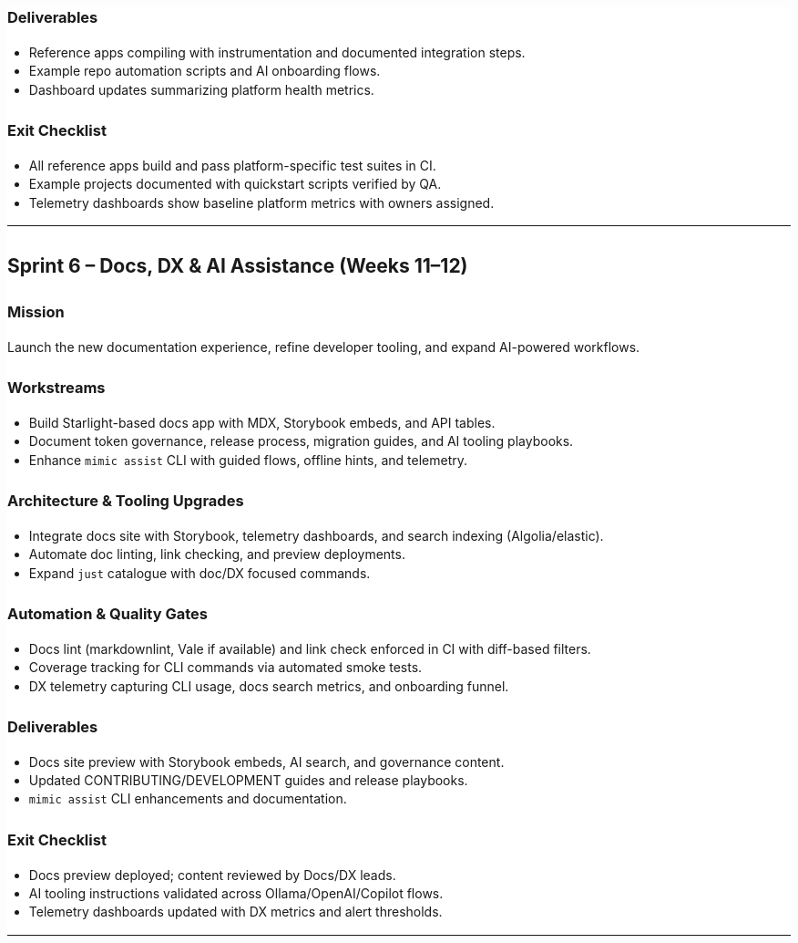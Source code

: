 ### Deliverables

- Reference apps compiling with instrumentation and documented integration steps.
- Example repo automation scripts and AI onboarding flows.
- Dashboard updates summarizing platform health metrics.

### Exit Checklist

- All reference apps build and pass platform-specific test suites in CI.
- Example projects documented with quickstart scripts verified by QA.
- Telemetry dashboards show baseline platform metrics with owners assigned.

---

## Sprint 6 – Docs, DX & AI Assistance (Weeks 11–12)

### Mission

Launch the new documentation experience, refine developer tooling, and expand AI-powered workflows.

### Workstreams

- Build Starlight-based docs app with MDX, Storybook embeds, and API tables.
- Document token governance, release process, migration guides, and AI tooling playbooks.
- Enhance `mimic assist` CLI with guided flows, offline hints, and telemetry.

### Architecture & Tooling Upgrades

- Integrate docs site with Storybook, telemetry dashboards, and search indexing (Algolia/elastic).
- Automate doc linting, link checking, and preview deployments.
- Expand `just` catalogue with doc/DX focused commands.

### Automation & Quality Gates

- Docs lint (markdownlint, Vale if available) and link check enforced in CI with diff-based filters.
- Coverage tracking for CLI commands via automated smoke tests.
- DX telemetry capturing CLI usage, docs search metrics, and onboarding funnel.

### Deliverables

- Docs site preview with Storybook embeds, AI search, and governance content.
- Updated CONTRIBUTING/DEVELOPMENT guides and release playbooks.
- `mimic assist` CLI enhancements and documentation.

### Exit Checklist

- Docs preview deployed; content reviewed by Docs/DX leads.
- AI tooling instructions validated across Ollama/OpenAI/Copilot flows.
- Telemetry dashboards updated with DX metrics and alert thresholds.

---
